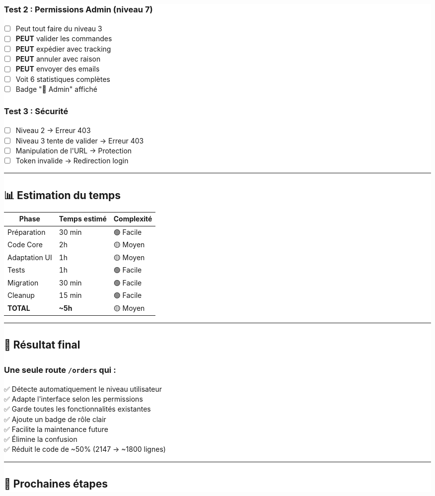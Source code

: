 ### Test 2 : Permissions Admin (niveau 7)
- [ ] Peut tout faire du niveau 3
- [ ] **PEUT** valider les commandes
- [ ] **PEUT** expédier avec tracking
- [ ] **PEUT** annuler avec raison
- [ ] **PEUT** envoyer des emails
- [ ] Voit 6 statistiques complètes
- [ ] Badge "👑 Admin" affiché

### Test 3 : Sécurité
- [ ] Niveau 2 → Erreur 403
- [ ] Niveau 3 tente de valider → Erreur 403
- [ ] Manipulation de l'URL → Protection
- [ ] Token invalide → Redirection login

---

## 📊 Estimation du temps

| Phase | Temps estimé | Complexité |
|-------|--------------|------------|
| Préparation | 30 min | 🟢 Facile |
| Code Core | 2h | 🟡 Moyen |
| Adaptation UI | 1h | 🟡 Moyen |
| Tests | 1h | 🟢 Facile |
| Migration | 30 min | 🟢 Facile |
| Cleanup | 15 min | 🟢 Facile |
| **TOTAL** | **~5h** | 🟡 Moyen |

---

## 🎯 Résultat final

### Une seule route `/orders` qui :
✅ Détecte automatiquement le niveau utilisateur  
✅ Adapte l'interface selon les permissions  
✅ Garde toutes les fonctionnalités existantes  
✅ Ajoute un badge de rôle clair  
✅ Facilite la maintenance future  
✅ Élimine la confusion  
✅ Réduit le code de ~50% (2147 → ~1800 lignes)  

---

## 📝 Prochaines étapes
